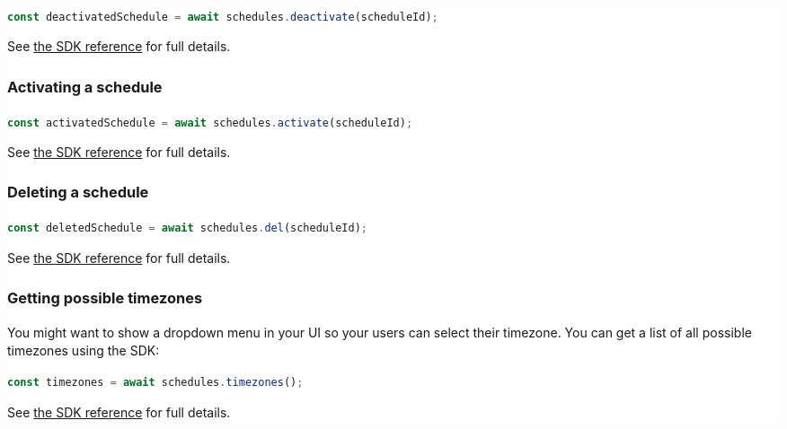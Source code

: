 ```ts
const deactivatedSchedule = await schedules.deactivate(scheduleId);
```

See [the SDK reference](/management/schedules/deactivate) for full details.

### Activating a schedule

```ts
const activatedSchedule = await schedules.activate(scheduleId);
```

See [the SDK reference](/management/schedules/activate) for full details.

### Deleting a schedule

```ts
const deletedSchedule = await schedules.del(scheduleId);
```

See [the SDK reference](/management/schedules/delete) for full details.

### Getting possible timezones

You might want to show a dropdown menu in your UI so your users can select their timezone. You can get a list of all possible timezones using the SDK:

```ts
const timezones = await schedules.timezones();
```

See [the SDK reference](/management/schedules/timezones) for full details.
